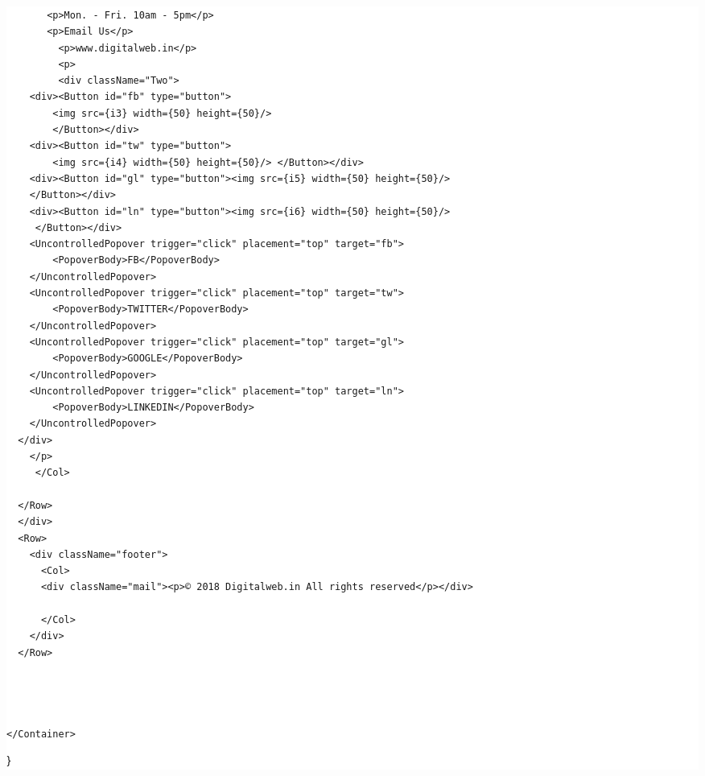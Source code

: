            <p>Mon. - Fri. 10am - 5pm</p>
           <p>Email Us</p>
             <p>www.digitalweb.in</p>
             <p>
             <div className="Two">
        <div><Button id="fb" type="button">
            <img src={i3} width={50} height={50}/>
            </Button></div>
        <div><Button id="tw" type="button">
            <img src={i4} width={50} height={50}/> </Button></div>
        <div><Button id="gl" type="button"><img src={i5} width={50} height={50}/>
        </Button></div>
        <div><Button id="ln" type="button"><img src={i6} width={50} height={50}/>
         </Button></div>
        <UncontrolledPopover trigger="click" placement="top" target="fb">
            <PopoverBody>FB</PopoverBody>
        </UncontrolledPopover>
        <UncontrolledPopover trigger="click" placement="top" target="tw">
            <PopoverBody>TWITTER</PopoverBody>
        </UncontrolledPopover>
        <UncontrolledPopover trigger="click" placement="top" target="gl">
            <PopoverBody>GOOGLE</PopoverBody>
        </UncontrolledPopover>
        <UncontrolledPopover trigger="click" placement="top" target="ln">
            <PopoverBody>LINKEDIN</PopoverBody>
        </UncontrolledPopover>
      </div>
        </p>
         </Col>

      </Row>
      </div>
      <Row>
        <div className="footer">
          <Col>
          <div className="mail"><p>© 2018 Digitalweb.in All rights reserved</p></div>

          </Col> 
        </div>
      </Row>  




    </Container>
}



